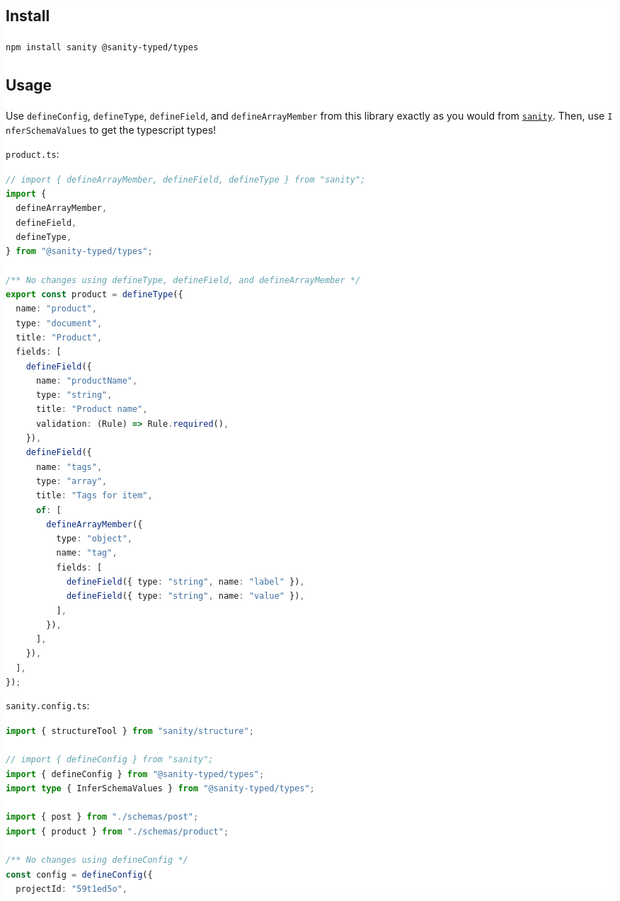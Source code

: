 ## Install

```bash
npm install sanity @sanity-typed/types
```

## Usage

Use `defineConfig`, `defineType`, `defineField`, and `defineArrayMember` from this library exactly as you would from [`sanity`](https://www.sanity.io/docs/schema-field-types#e5642a3e8506). Then, use `InferSchemaValues` to get the typescript types!

```product.ts```:
```typescript
// import { defineArrayMember, defineField, defineType } from "sanity";
import {
  defineArrayMember,
  defineField,
  defineType,
} from "@sanity-typed/types";

/** No changes using defineType, defineField, and defineArrayMember */
export const product = defineType({
  name: "product",
  type: "document",
  title: "Product",
  fields: [
    defineField({
      name: "productName",
      type: "string",
      title: "Product name",
      validation: (Rule) => Rule.required(),
    }),
    defineField({
      name: "tags",
      type: "array",
      title: "Tags for item",
      of: [
        defineArrayMember({
          type: "object",
          name: "tag",
          fields: [
            defineField({ type: "string", name: "label" }),
            defineField({ type: "string", name: "value" }),
          ],
        }),
      ],
    }),
  ],
});
```
```sanity.config.ts```:
```typescript
import { structureTool } from "sanity/structure";

// import { defineConfig } from "sanity";
import { defineConfig } from "@sanity-typed/types";
import type { InferSchemaValues } from "@sanity-typed/types";

import { post } from "./schemas/post";
import { product } from "./schemas/product";

/** No changes using defineConfig */
const config = defineConfig({
  projectId: "59t1ed5o",
```